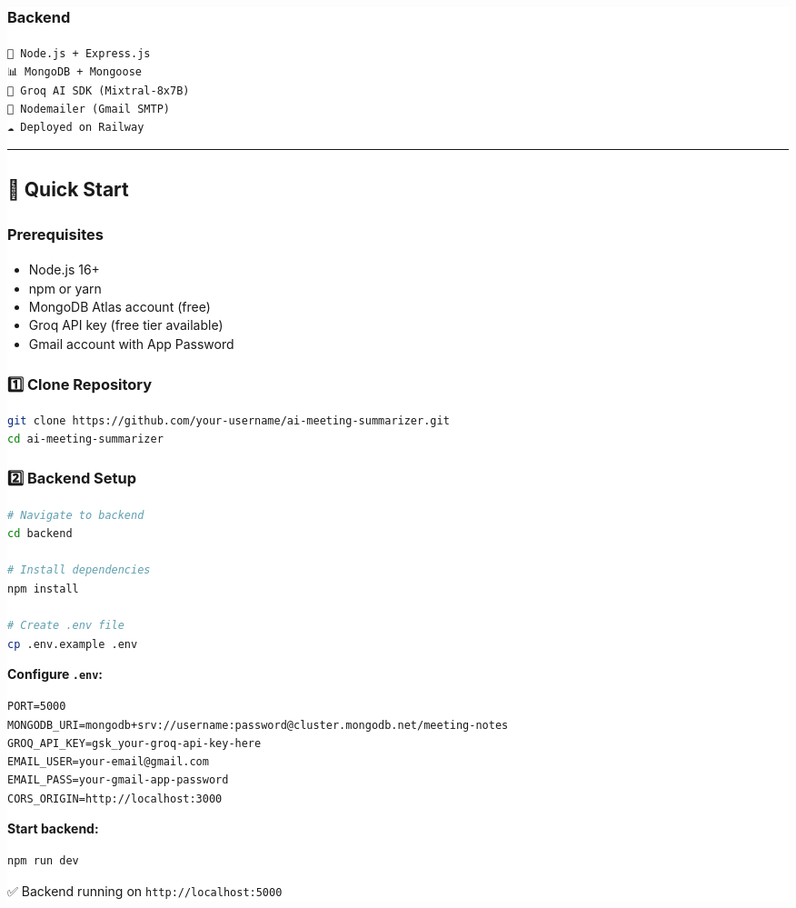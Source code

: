### **Backend**
```
🚀 Node.js + Express.js
📊 MongoDB + Mongoose
🤖 Groq AI SDK (Mixtral-8x7B)
📧 Nodemailer (Gmail SMTP)
☁️ Deployed on Railway
```

---

## 🚦 **Quick Start**

### **Prerequisites**
- Node.js 16+
- npm or yarn
- MongoDB Atlas account (free)
- Groq API key (free tier available)
- Gmail account with App Password

### **1️⃣ Clone Repository**
```bash
git clone https://github.com/your-username/ai-meeting-summarizer.git
cd ai-meeting-summarizer
```

### **2️⃣ Backend Setup**
```bash
# Navigate to backend
cd backend

# Install dependencies
npm install

# Create .env file
cp .env.example .env
```

**Configure `.env`:**
```env
PORT=5000
MONGODB_URI=mongodb+srv://username:password@cluster.mongodb.net/meeting-notes
GROQ_API_KEY=gsk_your-groq-api-key-here
EMAIL_USER=your-email@gmail.com
EMAIL_PASS=your-gmail-app-password
CORS_ORIGIN=http://localhost:3000
```

**Start backend:**
```bash
npm run dev
```
✅ Backend running on `http://localhost:5000`
